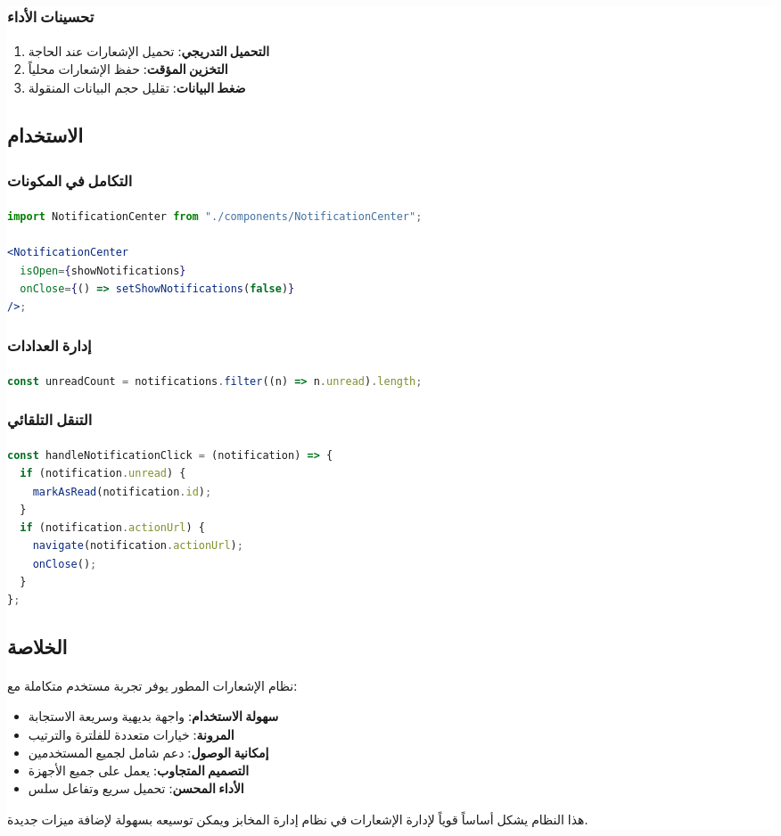### تحسينات الأداء

1. **التحميل التدريجي**: تحميل الإشعارات عند الحاجة
2. **التخزين المؤقت**: حفظ الإشعارات محلياً
3. **ضغط البيانات**: تقليل حجم البيانات المنقولة

## الاستخدام

### التكامل في المكونات

```jsx
import NotificationCenter from "./components/NotificationCenter";

<NotificationCenter
  isOpen={showNotifications}
  onClose={() => setShowNotifications(false)}
/>;
```

### إدارة العدادات

```jsx
const unreadCount = notifications.filter((n) => n.unread).length;
```

### التنقل التلقائي

```jsx
const handleNotificationClick = (notification) => {
  if (notification.unread) {
    markAsRead(notification.id);
  }
  if (notification.actionUrl) {
    navigate(notification.actionUrl);
    onClose();
  }
};
```

## الخلاصة

نظام الإشعارات المطور يوفر تجربة مستخدم متكاملة مع:

- **سهولة الاستخدام**: واجهة بديهية وسريعة الاستجابة
- **المرونة**: خيارات متعددة للفلترة والترتيب
- **إمكانية الوصول**: دعم شامل لجميع المستخدمين
- **التصميم المتجاوب**: يعمل على جميع الأجهزة
- **الأداء المحسن**: تحميل سريع وتفاعل سلس

هذا النظام يشكل أساساً قوياً لإدارة الإشعارات في نظام إدارة المخابز ويمكن توسيعه بسهولة لإضافة ميزات جديدة.
